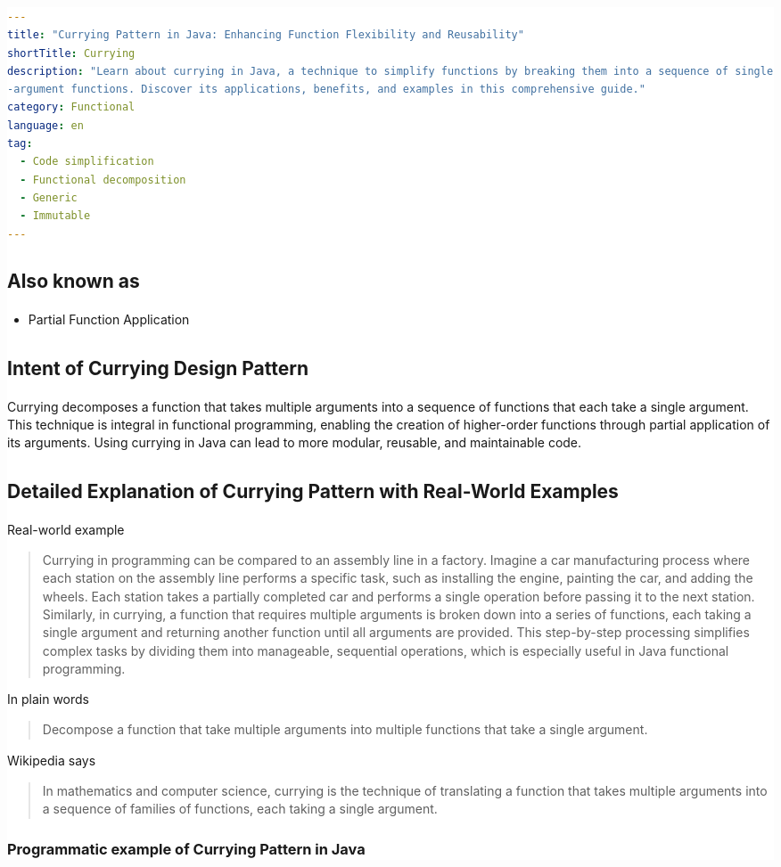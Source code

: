 ```yaml
---
title: "Currying Pattern in Java: Enhancing Function Flexibility and Reusability"
shortTitle: Currying
description: "Learn about currying in Java, a technique to simplify functions by breaking them into a sequence of single-argument functions. Discover its applications, benefits, and examples in this comprehensive guide."
category: Functional
language: en
tag:
  - Code simplification
  - Functional decomposition
  - Generic
  - Immutable
---
```


## Also known as

* Partial Function Application

## Intent of Currying Design Pattern

Currying decomposes a function that takes multiple arguments into a sequence of functions that each take a single argument. This technique is integral in functional programming, enabling the creation of higher-order functions through partial application of its arguments. Using currying in Java can lead to more modular, reusable, and maintainable code.

## Detailed Explanation of Currying Pattern with Real-World Examples

Real-world example

> Currying in programming can be compared to an assembly line in a factory. Imagine a car manufacturing process where each station on the assembly line performs a specific task, such as installing the engine, painting the car, and adding the wheels. Each station takes a partially completed car and performs a single operation before passing it to the next station. Similarly, in currying, a function that requires multiple arguments is broken down into a series of functions, each taking a single argument and returning another function until all arguments are provided. This step-by-step processing simplifies complex tasks by dividing them into manageable, sequential operations, which is especially useful in Java functional programming.

In plain words

> Decompose a function that take multiple arguments into multiple functions that take a single argument.

Wikipedia says

> In mathematics and computer science, currying is the technique of translating a function that takes multiple arguments into a sequence of families of functions, each taking a single argument.

### Programmatic example of Currying Pattern in Java
